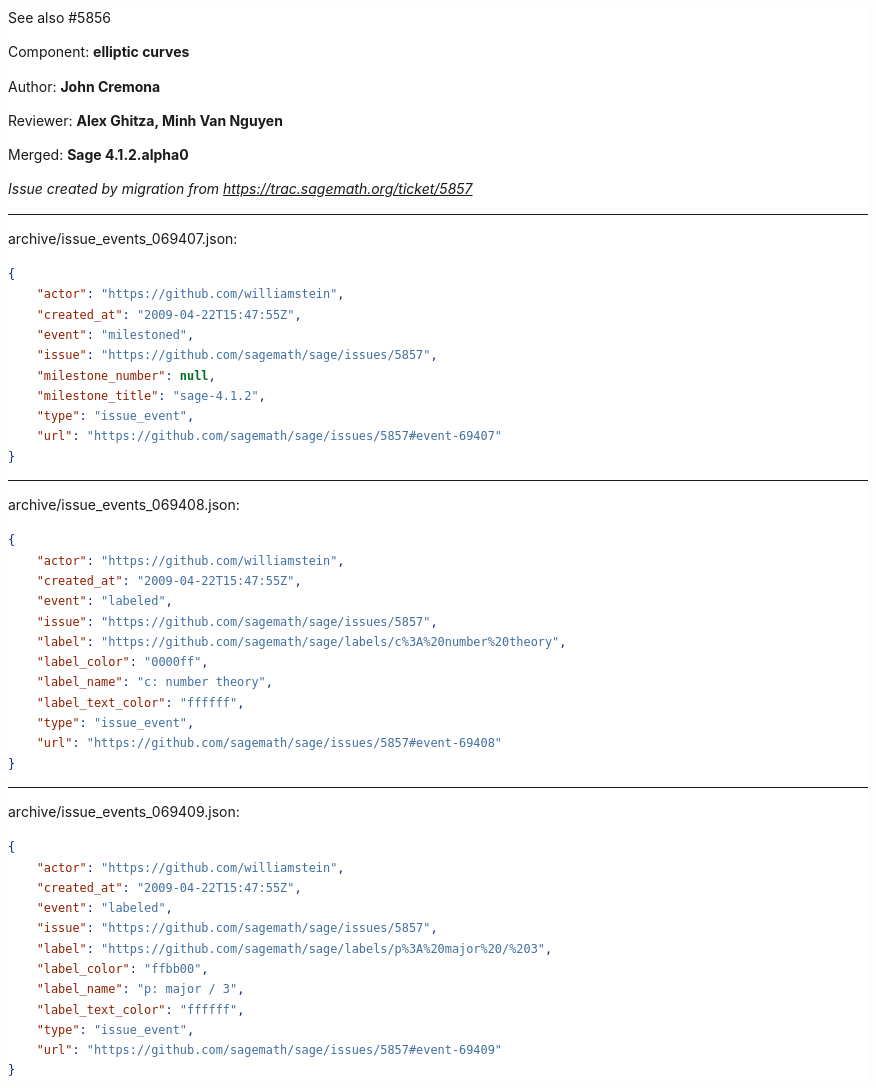 See also #5856

Component: **elliptic curves**

Author: **John Cremona**

Reviewer: **Alex Ghitza, Minh Van Nguyen**

Merged: **Sage 4.1.2.alpha0**

_Issue created by migration from https://trac.sagemath.org/ticket/5857_





---

archive/issue_events_069407.json:
```json
{
    "actor": "https://github.com/williamstein",
    "created_at": "2009-04-22T15:47:55Z",
    "event": "milestoned",
    "issue": "https://github.com/sagemath/sage/issues/5857",
    "milestone_number": null,
    "milestone_title": "sage-4.1.2",
    "type": "issue_event",
    "url": "https://github.com/sagemath/sage/issues/5857#event-69407"
}
```



---

archive/issue_events_069408.json:
```json
{
    "actor": "https://github.com/williamstein",
    "created_at": "2009-04-22T15:47:55Z",
    "event": "labeled",
    "issue": "https://github.com/sagemath/sage/issues/5857",
    "label": "https://github.com/sagemath/sage/labels/c%3A%20number%20theory",
    "label_color": "0000ff",
    "label_name": "c: number theory",
    "label_text_color": "ffffff",
    "type": "issue_event",
    "url": "https://github.com/sagemath/sage/issues/5857#event-69408"
}
```



---

archive/issue_events_069409.json:
```json
{
    "actor": "https://github.com/williamstein",
    "created_at": "2009-04-22T15:47:55Z",
    "event": "labeled",
    "issue": "https://github.com/sagemath/sage/issues/5857",
    "label": "https://github.com/sagemath/sage/labels/p%3A%20major%20/%203",
    "label_color": "ffbb00",
    "label_name": "p: major / 3",
    "label_text_color": "ffffff",
    "type": "issue_event",
    "url": "https://github.com/sagemath/sage/issues/5857#event-69409"
}
```
